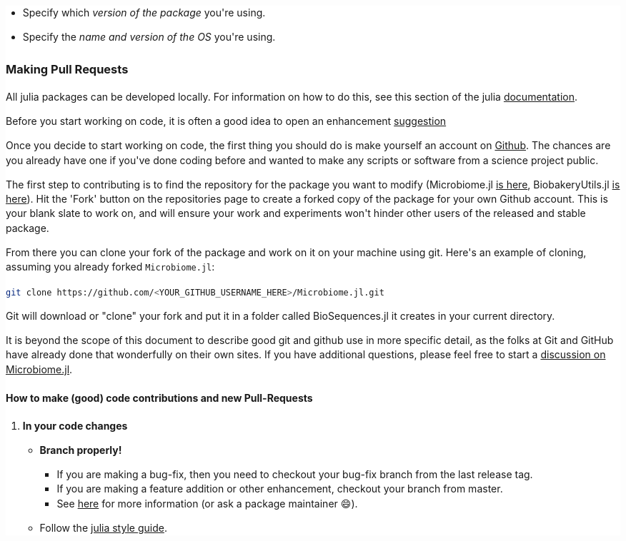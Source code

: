    - Specify which *version of the package* you're using.

   - Specify the *name and version of the OS* you're using.

### Making Pull Requests

All julia packages can be developed locally.
For information on how to do this, see this section of the julia
[documentation](https://docs.julialang.org/en/stable/manual/packages/#Package-Development-1).

Before you start working on code, it is often a good idea to open an enhancement
[suggestion](#suggest-an-enhancement)

Once you decide to start working on code, the first thing you should do is make
yourself an account on [Github](https://github.com).
The chances are you already have one if you've done coding before and wanted to
make any scripts or software from a science project public.

The first step to contributing is to find the repository for the package you want to modify
(Microbiome.jl [is here](https://github.com/EcoJulia/Microbiome.jl),
BiobakeryUtils.jl [is here](https://github.com/EcoJulia/BiobakeryUtils.jl)).
Hit the 'Fork' button on the repositories page to create a forked copy of the
package for your own Github account. This is your blank slate to work on, and
will ensure your work and experiments won't hinder other users of the released
and stable package.

From there you can clone your fork of the package and work on it on your
machine using git.
Here's an example of cloning, assuming you already forked `Microbiome.jl`:

```sh
git clone https://github.com/<YOUR_GITHUB_USERNAME_HERE>/Microbiome.jl.git
```

Git will download or "clone" your fork and put it in a folder called
BioSequences.jl it creates in your current directory.

It is beyond the scope of this document to describe good git and github use in
more specific detail, as the folks at Git and GitHub have already done that wonderfully
on their own sites. If you have additional questions,
please feel free to start a [discussion on Microbiome.jl](https://github.com/EcoJulia/Microbiome.jl/discussions/new).

#### How to make (good) code contributions and new Pull-Requests

1. **In your code changes**

   - **Branch properly!**
     - If you are making a bug-fix, then you need to checkout your bug-fix branch
       from the last release tag.
     - If you are making a feature addition or other enhancement, checkout your
       branch from master.
     - See [here](#a-suggested-branching-model) for more information (or ask a package maintainer :smile:).

   - Follow the [julia style guide](https://docs.julialang.org/en/stable/manual/style-guide/).
